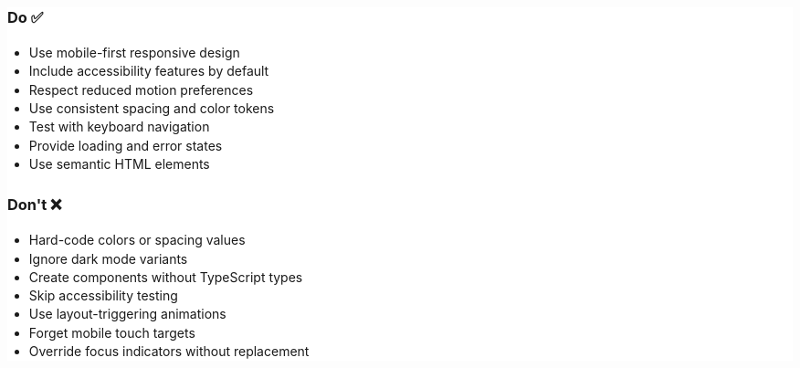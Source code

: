 ### Do ✅
- Use mobile-first responsive design
- Include accessibility features by default
- Respect reduced motion preferences
- Use consistent spacing and color tokens
- Test with keyboard navigation
- Provide loading and error states
- Use semantic HTML elements

### Don't ❌
- Hard-code colors or spacing values
- Ignore dark mode variants
- Create components without TypeScript types
- Skip accessibility testing
- Use layout-triggering animations
- Forget mobile touch targets
- Override focus indicators without replacement